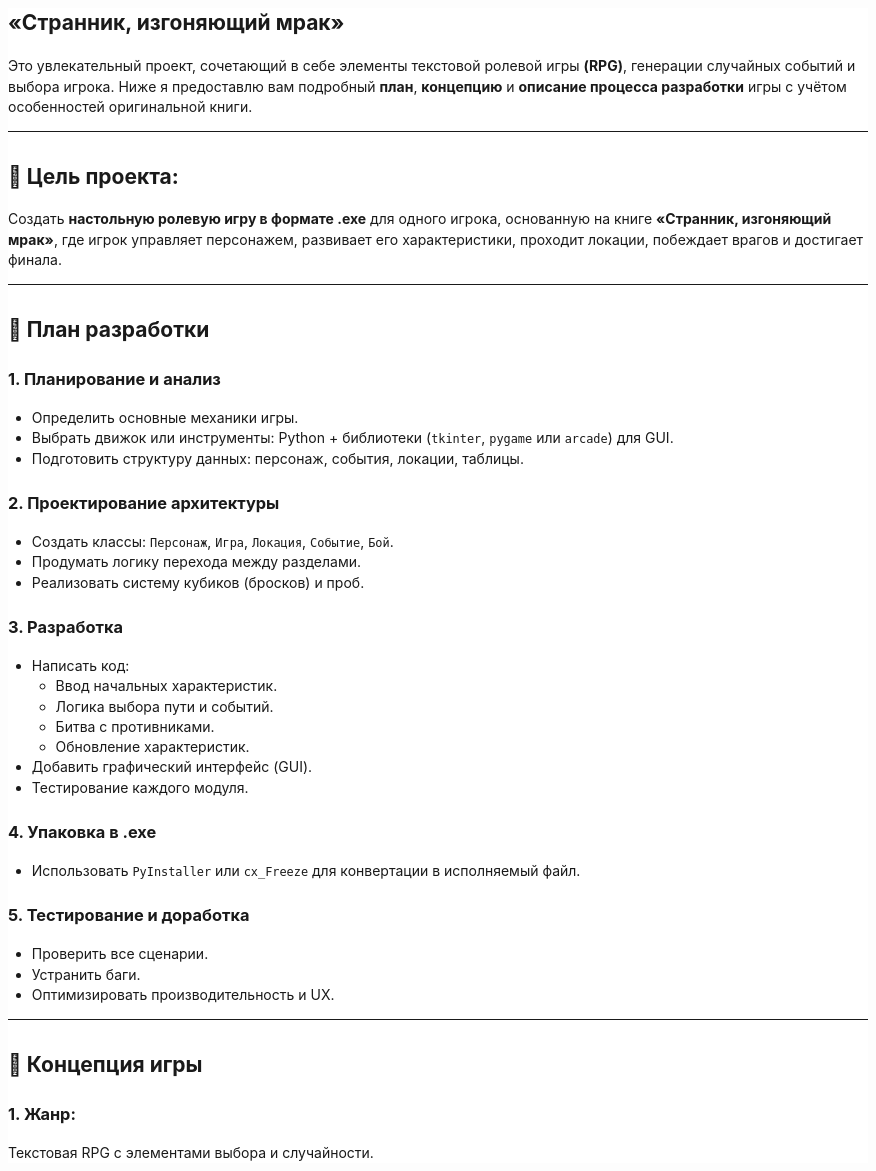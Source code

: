  ## «Странник, изгоняющий мрак» 
 Это увлекательный проект, сочетающий в себе элементы текстовой ролевой игры **(RPG)**, генерации случайных событий и выбора игрока. Ниже я предоставлю вам подробный **план**, **концепцию** и **описание процесса разработки** игры с учётом особенностей оригинальной книги.

---

## 🎯 Цель проекта:
Создать **настольную ролевую игру в формате .exe** для одного игрока, основанную на книге **«Странник, изгоняющий мрак»**, где игрок управляет персонажем, развивает его характеристики, проходит локации, побеждает врагов и достигает финала.

---

## 📐 План разработки

### 1. **Планирование и анализ**
- Определить основные механики игры.
- Выбрать движок или инструменты: Python + библиотеки (`tkinter`, `pygame` или `arcade`) для GUI.
- Подготовить структуру данных: персонаж, события, локации, таблицы.

### 2. **Проектирование архитектуры**
- Создать классы: `Персонаж`, `Игра`, `Локация`, `Событие`, `Бой`.
- Продумать логику перехода между разделами.
- Реализовать систему кубиков (бросков) и проб.

### 3. **Разработка**
- Написать код:
  - Ввод начальных характеристик.
  - Логика выбора пути и событий.
  - Битва с противниками.
  - Обновление характеристик.
- Добавить графический интерфейс (GUI).
- Тестирование каждого модуля.

### 4. **Упаковка в .exe**
- Использовать `PyInstaller` или `cx_Freeze` для конвертации в исполняемый файл.

### 5. **Тестирование и доработка**
- Проверить все сценарии.
- Устранить баги.
- Оптимизировать производительность и UX.

---

## 🧭 Концепция игры

### 1. **Жанр:**  
Текстовая RPG с элементами выбора и случайности.
